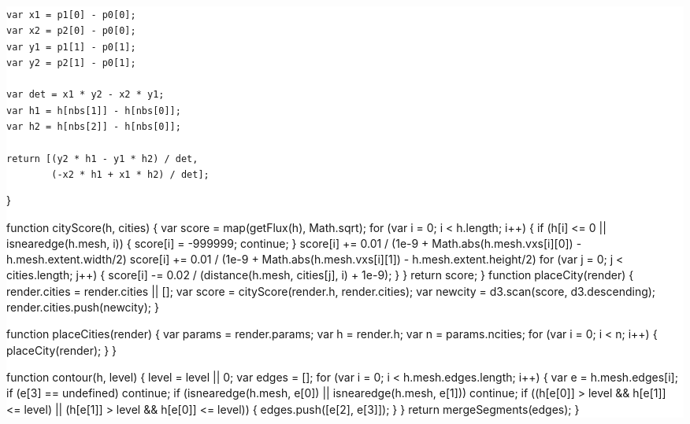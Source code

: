     var x1 = p1[0] - p0[0];
    var x2 = p2[0] - p0[0];
    var y1 = p1[1] - p0[1];
    var y2 = p2[1] - p0[1];

    var det = x1 * y2 - x2 * y1;
    var h1 = h[nbs[1]] - h[nbs[0]];
    var h2 = h[nbs[2]] - h[nbs[0]];

    return [(y2 * h1 - y1 * h2) / det,
            (-x2 * h1 + x1 * h2) / det];
}

function cityScore(h, cities) {
    var score = map(getFlux(h), Math.sqrt);
    for (var i = 0; i < h.length; i++) {
        if (h[i] <= 0 || isnearedge(h.mesh, i)) {
            score[i] = -999999;
            continue;
        }
        score[i] += 0.01 / (1e-9 + Math.abs(h.mesh.vxs[i][0]) - h.mesh.extent.width/2)
        score[i] += 0.01 / (1e-9 + Math.abs(h.mesh.vxs[i][1]) - h.mesh.extent.height/2)
        for (var j = 0; j < cities.length; j++) {
            score[i] -= 0.02 / (distance(h.mesh, cities[j], i) + 1e-9);
        }
    }
    return score;
}
function placeCity(render) {
    render.cities = render.cities || [];
    var score = cityScore(render.h, render.cities);
    var newcity = d3.scan(score, d3.descending);
    render.cities.push(newcity);
}

function placeCities(render) {
    var params = render.params;
    var h = render.h;
    var n = params.ncities;
    for (var i = 0; i < n; i++) {
        placeCity(render);
    }
}

function contour(h, level) {
    level = level || 0;
    var edges = [];
    for (var i = 0; i < h.mesh.edges.length; i++) {
        var e = h.mesh.edges[i];
        if (e[3] == undefined) continue;
        if (isnearedge(h.mesh, e[0]) || isnearedge(h.mesh, e[1])) continue;
        if ((h[e[0]] > level && h[e[1]] <= level) ||
            (h[e[1]] > level && h[e[0]] <= level)) {
            edges.push([e[2], e[3]]);
        }
    }
    return mergeSegments(edges);
}
